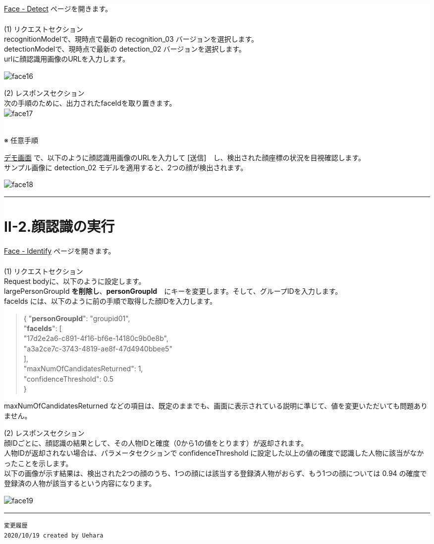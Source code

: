 [Face - Detect](https://japaneast.dev.cognitive.microsoft.com/docs/services/563879b61984550e40cbbe8d/operations/563879b61984550f30395236) ページを開きます。<br /><br />
(1) リクエストセクション<br />
recognitionModelで、現時点で最新の recognition_03 バージョンを選択します。<br />
detectionModelで、現時点で最新の detection_02 バージョンを選択します。<br />
urlに顔認識用画像のURLを入力します。
<br />

![face16](https://jpaiblog.github.io/images/face-identify-without-coding/face16.jpg "face16")

(2) レスポンスセクション<br />
次の手順のために、出力されたfaceIdを取り置きます。<br />
![face17](https://jpaiblog.github.io/images/face-identify-without-coding/face17.jpg "face17")

<br />
※ 任意手順<br />

[デモ画面](https://azure.microsoft.com/ja-jp/services/cognitive-services/face/#demo) で、以下のように顔認識用画像のURLを入力して [送信]　し、検出された顔座標の状況を目視確認します。<br />
サンプル画像に detection_02 モデルを適用すると、2つの顔が検出されます。<br/>

![face18](https://jpaiblog.github.io/images/face-identify-without-coding/face18.jpg "face18")

***
# Ⅱ-2.顔認識の実行

[Face - Identify](https://japaneast.dev.cognitive.microsoft.com/docs/services/563879b61984550e40cbbe8d/operations/563879b61984550f30395239) ページを開きます。<br /><br />
(1) リクエストセクション<br />
Request bodyに、以下のように設定します。<br />
largePersonGroupId **を削除し**、**personGroupId**　にキーを変更します。そして、グループIDを入力します。<br />
faceIds には、以下のように前の手順で取得した顔IDを入力します。<br/>


>{
>    "**personGroupId**": "groupid01",<br/>
>    "**faceIds**": [<br/>
>    "17d2e2a6-c891-4f16-bf6e-14180c9b0e8b",<br/>
    "a3a2ce7c-3743-4819-ae8f-47d4940bbee5"<br/>
>    ],<br/>
>    "maxNumOfCandidatesReturned": 1,<br/>
>    "confidenceThreshold": 0.5<br/>
>}


maxNumOfCandidatesReturned などの項目は、既定のままでも、画面に表示されている説明に準じて、値を変更いただいても問題ありません。


(2) レスポンスセクション<br />
顔IDごとに、顔認識の結果として、その人物IDと確度（0から1の値をとります）が返却されます。<br />
人物IDが返却されない場合は、パラメータセクションで confidenceThreshold に設定した以上の値の確度で認識した人物に該当がなかったことを示します。
<br />
以下の画像が示す結果は、検出された2つの顔のうち、1つの顔には該当する登録済人物がおらず、もう1つの顔については 0.94 の確度で登録済の人物が該当するという内容になります。<br />

![face19](https://jpaiblog.github.io/images/face-identify-without-coding/face19.jpg "face19")

***
`変更履歴`  
`2020/10/19 created by Uehara`  